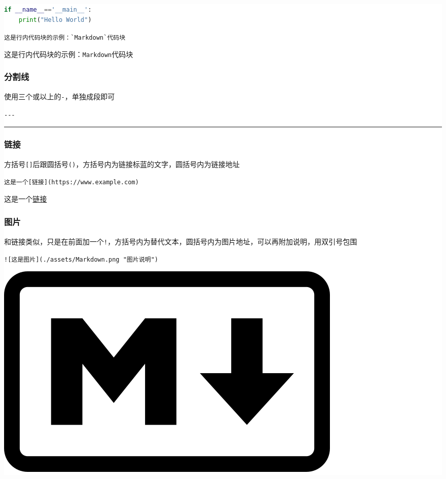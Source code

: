 ```python
if __name__=='__main__':
    print("Hello World")
```

```
这是行内代码块的示例：`Markdown`代码块
```

这是行内代码块的示例：`Markdown`代码块

### 分割线

使用三个或以上的`-`，单独成段即可

```
---
```

---

### 链接

方括号`[]`后跟圆括号`()`，方括号内为链接标蓝的文字，圆括号内为链接地址

```
这是一个[链接](https://www.example.com)
```

这是一个[链接](https://www.example.com)

### 图片

和链接类似，只是在前面加一个`!`，方括号内为替代文本，圆括号内为图片地址，可以再附加说明，用双引号包围

```
![这是图片](./assets/Markdown.png "图片说明")
```

![这是图片](./assets/Markdown.png "图片说明")
